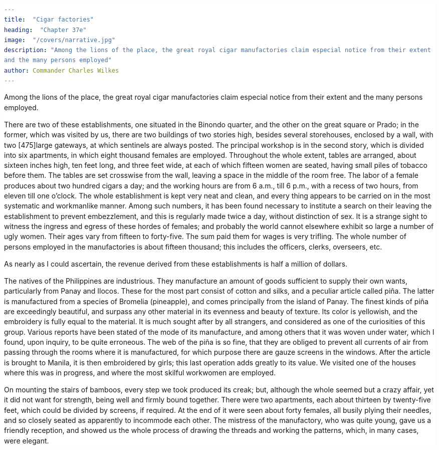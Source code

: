 ```yaml
---
title:  "Cigar factories"
heading:  "Chapter 37e"
image:  "/covers/narrative.jpg"
description: "Among the lions of the place, the great royal cigar manufactories claim especial notice from their extent and the many persons employed"
author: Commander Charles Wilkes
---
```



Among the lions of the place, the great royal cigar manufactories claim especial notice from their extent and the many persons employed. 

There are two of these establishments, one situated in the Binondo quarter, and the other on the great square or Prado; in the former, which was visited by us, there are two buildings of two stories high, besides several storehouses, enclosed by a wall, with two [475]large gateways, at which sentinels are always posted. The principal workshop is in the second story, which is divided into six apartments, in which eight thousand females are employed. Throughout the whole extent, tables are arranged, about sixteen inches high, ten feet long, and three feet wide, at each of which fifteen women are seated, having small piles of tobacco before them. The tables are set crosswise from the wall, leaving a space in the middle of the room free. The labor of a female produces about two hundred cigars a day; and the working hours are from 6 a.m., till 6 p.m., with a recess of two hours, from eleven till one o’clock. The whole establishment is kept very neat and clean, and every thing appears to be carried on in the most systematic and workmanlike manner. Among such numbers, it has been found necessary to institute a search on their leaving the establishment to prevent embezzlement, and this is regularly made twice a day, without distinction of sex. It is a strange sight to witness the ingress and egress of these hordes of females; and probably the world cannot elsewhere exhibit so large a number of ugly women. Their ages vary from fifteen to forty-five. The sum paid them for wages is very trifling. The whole number of persons employed in the manufactories is about fifteen thousand; this includes the officers, clerks, overseers, etc.

As nearly as I could ascertain, the revenue derived from these establishments is half a million of dollars.

The natives of the Philippines are industrious. They manufacture an amount of goods sufficient to supply their own wants, particularly from Panay and Ilocos. These for the most part consist of cotton and silks, and a peculiar article called piña. The latter is manufactured from a species of Bromelia (pineapple), and comes principally from the island of Panay. The finest kinds of piña are exceedingly beautiful, and surpass any other material in its evenness and beauty of texture. Its color is yellowish, and the embroidery is fully equal to the material. It is much sought after by all strangers, and considered as one of the curiosities of this group. Various reports have been stated of the mode of its manufacture, and among others that it was woven under water, which I found, upon inquiry, to be quite erroneous. The web of the piña is so fine, that they are obliged to prevent all currents of air from passing through the rooms where it is manufactured, for which purpose there are gauze screens in the windows. After the article is brought to Manila, it is then embroidered by girls; this last operation adds greatly to its value. We visited one of the houses where this was in progress, and where the most skilful workwomen are employed.

On mounting the stairs of bamboos, every step we took produced its creak; but, although the whole seemed but a crazy affair, yet it did not want for strength, being well and firmly bound together. There were two apartments, each about thirteen by twenty-five feet, which could be divided by screens, if required. At the end of it were seen about forty females, all busily plying their needles, and so closely seated as apparently to incommode each other. The mistress of the manufactory, who was quite young, gave us a friendly reception, and showed us the whole process of drawing the threads and working the patterns, which, in many cases, were elegant.
